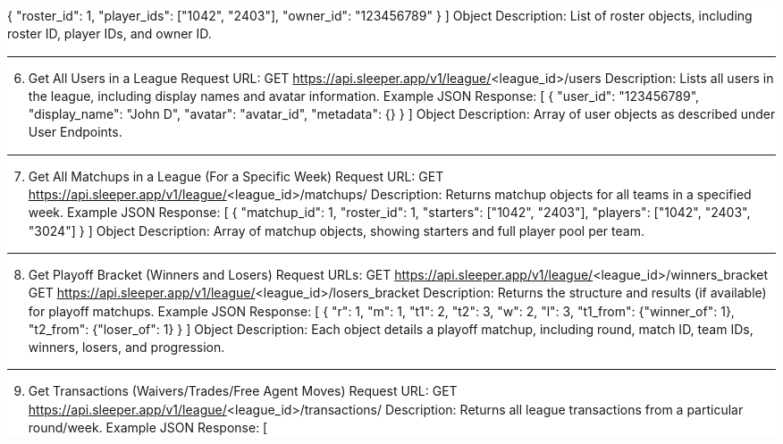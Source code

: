   {
    "roster_id": 1,
    "player_ids": ["1042", "2403"],
    "owner_id": "123456789"
  }
]
Object Description: List of roster objects, including roster ID, player IDs, and owner ID. 
________________________________________
6. Get All Users in a League
Request URL: 
GET https://api.sleeper.app/v1/league/<league_id>/users
Description: Lists all users in the league, including display names and avatar information. Example JSON Response: 
[
  {
    "user_id": "123456789",
    "display_name": "John D",
    "avatar": "avatar_id",
    "metadata": {}
  }
]
Object Description: Array of user objects as described under User Endpoints. 
________________________________________
7. Get All Matchups in a League (For a Specific Week)
Request URL: 
GET https://api.sleeper.app/v1/league/<league_id>/matchups/<week>
Description: Returns matchup objects for all teams in a specified week. Example JSON Response: 
[
  {
    "matchup_id": 1,
    "roster_id": 1,
    "starters": ["1042", "2403"],
    "players": ["1042", "2403", "3024"]
  }
]
Object Description: Array of matchup objects, showing starters and full player pool per team. 
________________________________________
8. Get Playoff Bracket (Winners and Losers)
Request URLs: 
GET https://api.sleeper.app/v1/league/<league_id>/winners_bracket
GET https://api.sleeper.app/v1/league/<league_id>/losers_bracket
Description: Returns the structure and results (if available) for playoff matchups. Example JSON Response: 
[
  {
    "r": 1,
    "m": 1,
    "t1": 2,
    "t2": 3,
    "w": 2,
    "l": 3,
    "t1_from": {"winner_of": 1},
    "t2_from": {"loser_of": 1}
  }
]
Object Description: Each object details a playoff matchup, including round, match ID, team IDs, winners, losers, and progression. 
________________________________________
9. Get Transactions (Waivers/Trades/Free Agent Moves)
Request URL: 
GET https://api.sleeper.app/v1/league/<league_id>/transactions/<round>
Description: Returns all league transactions from a particular round/week. Example JSON Response: 
[